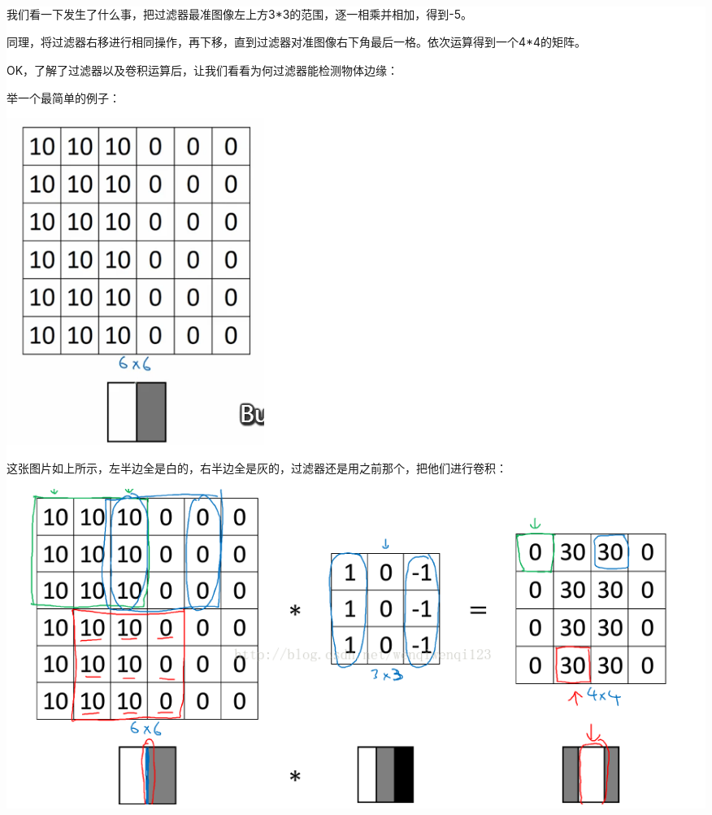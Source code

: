 我们看一下发生了什么事，把过滤器最准图像左上方3*3的范围，逐一相乘并相加，得到-5。

同理，将过滤器右移进行相同操作，再下移，直到过滤器对准图像右下角最后一格。依次运算得到一个4*4的矩阵。

OK，了解了过滤器以及卷积运算后，让我们看看为何过滤器能检测物体边缘：

举一个最简单的例子：

![image](../img/ch5/img5.png)

这张图片如上所示，左半边全是白的，右半边全是灰的，过滤器还是用之前那个，把他们进行卷积：

![image](../img/ch5/img6.png)
